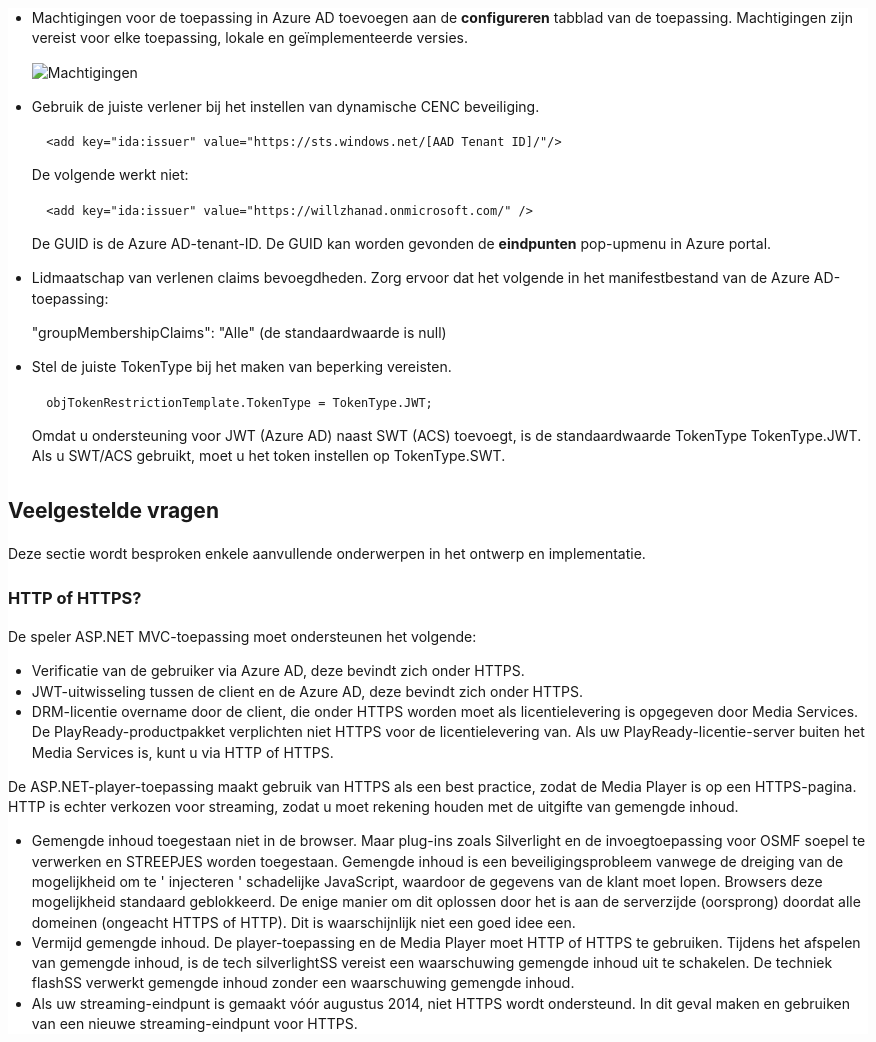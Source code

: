 * Machtigingen voor de toepassing in Azure AD toevoegen aan de **configureren** tabblad van de toepassing. Machtigingen zijn vereist voor elke toepassing, lokale en geïmplementeerde versies.

    ![Machtigingen](./media/design-multi-drm-system-with-access-control/media-services-perms-to-other-apps.png)

* Gebruik de juiste verlener bij het instellen van dynamische CENC beveiliging.

        <add key="ida:issuer" value="https://sts.windows.net/[AAD Tenant ID]/"/>

    De volgende werkt niet:

        <add key="ida:issuer" value="https://willzhanad.onmicrosoft.com/" />

    De GUID is de Azure AD-tenant-ID. De GUID kan worden gevonden de **eindpunten** pop-upmenu in Azure portal.

* Lidmaatschap van verlenen claims bevoegdheden. Zorg ervoor dat het volgende in het manifestbestand van de Azure AD-toepassing: 

    "groupMembershipClaims": "Alle" (de standaardwaarde is null)

* Stel de juiste TokenType bij het maken van beperking vereisten.

        objTokenRestrictionTemplate.TokenType = TokenType.JWT;

    Omdat u ondersteuning voor JWT (Azure AD) naast SWT (ACS) toevoegt, is de standaardwaarde TokenType TokenType.JWT. Als u SWT/ACS gebruikt, moet u het token instellen op TokenType.SWT.

## <a name="faqs"></a>Veelgestelde vragen

Deze sectie wordt besproken enkele aanvullende onderwerpen in het ontwerp en implementatie.

### <a name="http-or-https"></a>HTTP of HTTPS?
De speler ASP.NET MVC-toepassing moet ondersteunen het volgende:

* Verificatie van de gebruiker via Azure AD, deze bevindt zich onder HTTPS.
* JWT-uitwisseling tussen de client en de Azure AD, deze bevindt zich onder HTTPS.
* DRM-licentie overname door de client, die onder HTTPS worden moet als licentielevering is opgegeven door Media Services. De PlayReady-productpakket verplichten niet HTTPS voor de licentielevering van. Als uw PlayReady-licentie-server buiten het Media Services is, kunt u via HTTP of HTTPS.

De ASP.NET-player-toepassing maakt gebruik van HTTPS als een best practice, zodat de Media Player is op een HTTPS-pagina. HTTP is echter verkozen voor streaming, zodat u moet rekening houden met de uitgifte van gemengde inhoud.

* Gemengde inhoud toegestaan niet in de browser. Maar plug-ins zoals Silverlight en de invoegtoepassing voor OSMF soepel te verwerken en STREEPJES worden toegestaan. Gemengde inhoud is een beveiligingsprobleem vanwege de dreiging van de mogelijkheid om te ' injecteren ' schadelijke JavaScript, waardoor de gegevens van de klant moet lopen. Browsers deze mogelijkheid standaard geblokkeerd. De enige manier om dit oplossen door het is aan de serverzijde (oorsprong) doordat alle domeinen (ongeacht HTTPS of HTTP). Dit is waarschijnlijk niet een goed idee een.
* Vermijd gemengde inhoud. De player-toepassing en de Media Player moet HTTP of HTTPS te gebruiken. Tijdens het afspelen van gemengde inhoud, is de tech silverlightSS vereist een waarschuwing gemengde inhoud uit te schakelen. De techniek flashSS verwerkt gemengde inhoud zonder een waarschuwing gemengde inhoud.
* Als uw streaming-eindpunt is gemaakt vóór augustus 2014, niet HTTPS wordt ondersteund. In dit geval maken en gebruiken van een nieuwe streaming-eindpunt voor HTTPS.
